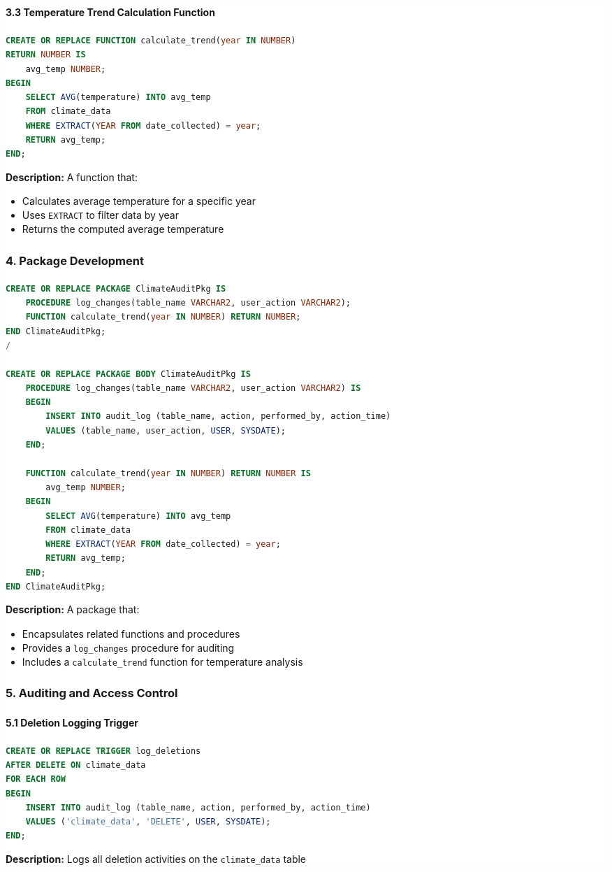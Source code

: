 #### 3.3 Temperature Trend Calculation Function
```sql
CREATE OR REPLACE FUNCTION calculate_trend(year IN NUMBER)
RETURN NUMBER IS
    avg_temp NUMBER;
BEGIN
    SELECT AVG(temperature) INTO avg_temp 
    FROM climate_data 
    WHERE EXTRACT(YEAR FROM date_collected) = year;
    RETURN avg_temp;
END;
```
**Description:** A function that:
- Calculates average temperature for a specific year
- Uses `EXTRACT` to filter data by year
- Returns the computed average temperature

### 4. Package Development
```sql
CREATE OR REPLACE PACKAGE ClimateAuditPkg IS
    PROCEDURE log_changes(table_name VARCHAR2, user_action VARCHAR2);
    FUNCTION calculate_trend(year IN NUMBER) RETURN NUMBER;
END ClimateAuditPkg;
/

CREATE OR REPLACE PACKAGE BODY ClimateAuditPkg IS
    PROCEDURE log_changes(table_name VARCHAR2, user_action VARCHAR2) IS
    BEGIN
        INSERT INTO audit_log (table_name, action, performed_by, action_time)
        VALUES (table_name, user_action, USER, SYSDATE);
    END;

    FUNCTION calculate_trend(year IN NUMBER) RETURN NUMBER IS
        avg_temp NUMBER;
    BEGIN
        SELECT AVG(temperature) INTO avg_temp 
        FROM climate_data 
        WHERE EXTRACT(YEAR FROM date_collected) = year;
        RETURN avg_temp;
    END;
END ClimateAuditPkg;
```
**Description:** A package that:
- Encapsulates related functions and procedures
- Provides a `log_changes` procedure for auditing
- Includes a `calculate_trend` function for temperature analysis

### 5. Auditing and Access Control

#### 5.1 Deletion Logging Trigger
```sql
CREATE OR REPLACE TRIGGER log_deletions
AFTER DELETE ON climate_data
FOR EACH ROW
BEGIN
    INSERT INTO audit_log (table_name, action, performed_by, action_time)
    VALUES ('climate_data', 'DELETE', USER, SYSDATE);
END;
```
**Description:** Logs all deletion activities on the `climate_data` table
